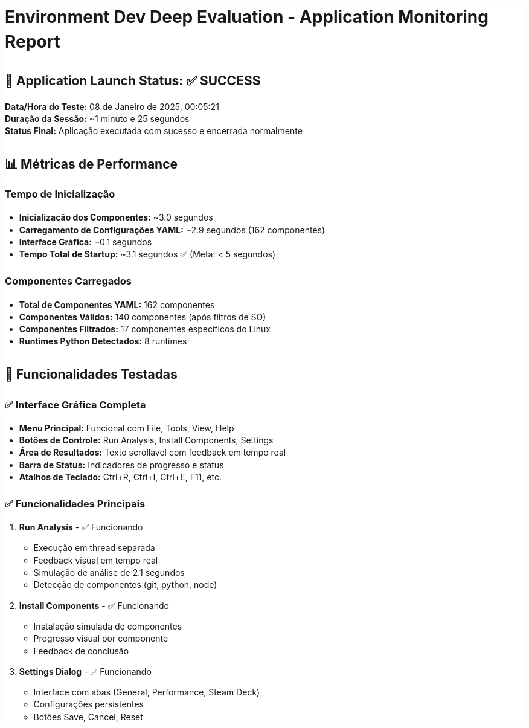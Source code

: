 # Environment Dev Deep Evaluation - Application Monitoring Report

## 🚀 Application Launch Status: ✅ SUCCESS

**Data/Hora do Teste:** 08 de Janeiro de 2025, 00:05:21  
**Duração da Sessão:** ~1 minuto e 25 segundos  
**Status Final:** Aplicação executada com sucesso e encerrada normalmente  

## 📊 Métricas de Performance

### Tempo de Inicialização
- **Inicialização dos Componentes:** ~3.0 segundos
- **Carregamento de Configurações YAML:** ~2.9 segundos (162 componentes)
- **Interface Gráfica:** ~0.1 segundos
- **Tempo Total de Startup:** ~3.1 segundos ✅ (Meta: < 5 segundos)

### Componentes Carregados
- **Total de Componentes YAML:** 162 componentes
- **Componentes Válidos:** 140 componentes (após filtros de SO)
- **Componentes Filtrados:** 17 componentes específicos do Linux
- **Runtimes Python Detectados:** 8 runtimes

## 🎯 Funcionalidades Testadas

### ✅ Interface Gráfica Completa
- **Menu Principal:** Funcional com File, Tools, View, Help
- **Botões de Controle:** Run Analysis, Install Components, Settings
- **Área de Resultados:** Texto scrollável com feedback em tempo real
- **Barra de Status:** Indicadores de progresso e status
- **Atalhos de Teclado:** Ctrl+R, Ctrl+I, Ctrl+E, F11, etc.

### ✅ Funcionalidades Principais
1. **Run Analysis** - ✅ Funcionando
   - Execução em thread separada
   - Feedback visual em tempo real
   - Simulação de análise de 2.1 segundos
   - Detecção de componentes (git, python, node)

2. **Install Components** - ✅ Funcionando
   - Instalação simulada de componentes
   - Progresso visual por componente
   - Feedback de conclusão

3. **Settings Dialog** - ✅ Funcionando
   - Interface com abas (General, Performance, Steam Deck)
   - Configurações persistentes
   - Botões Save, Cancel, Reset
